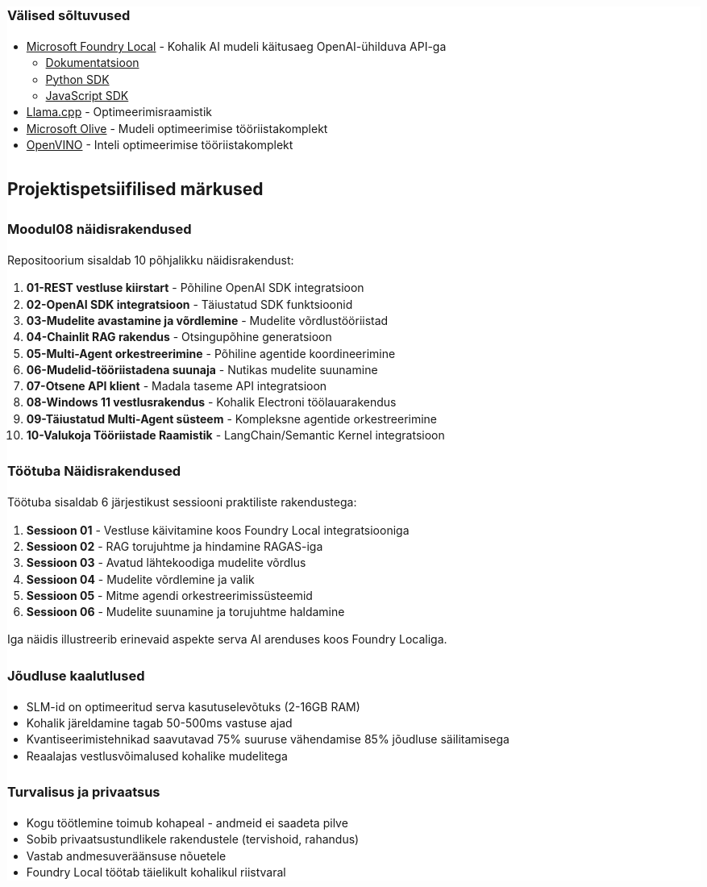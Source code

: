 ### Välised sõltuvused
- [Microsoft Foundry Local](https://github.com/microsoft/Foundry-Local) - Kohalik AI mudeli käitusaeg OpenAI-ühilduva API-ga
  - [Dokumentatsioon](https://github.com/microsoft/Foundry-Local/blob/main/docs/README.md)
  - [Python SDK](https://github.com/microsoft/Foundry-Local/tree/main/sdk/python)
  - [JavaScript SDK](https://github.com/microsoft/Foundry-Local/tree/main/sdk/javascript)
- [Llama.cpp](https://github.com/ggml-org/llama.cpp) - Optimeerimisraamistik
- [Microsoft Olive](https://microsoft.github.io/Olive/) - Mudeli optimeerimise tööriistakomplekt
- [OpenVINO](https://docs.openvino.ai/) - Inteli optimeerimise tööriistakomplekt

## Projektispetsiifilised märkused

### Moodul08 näidisrakendused

Repositoorium sisaldab 10 põhjalikku näidisrakendust:

1. **01-REST vestluse kiirstart** - Põhiline OpenAI SDK integratsioon
2. **02-OpenAI SDK integratsioon** - Täiustatud SDK funktsioonid
3. **03-Mudelite avastamine ja võrdlemine** - Mudelite võrdlustööriistad
4. **04-Chainlit RAG rakendus** - Otsingupõhine generatsioon
5. **05-Multi-Agent orkestreerimine** - Põhiline agentide koordineerimine
6. **06-Mudelid-tööriistadena suunaja** - Nutikas mudelite suunamine
7. **07-Otsene API klient** - Madala taseme API integratsioon
8. **08-Windows 11 vestlusrakendus** - Kohalik Electroni töölauarakendus
9. **09-Täiustatud Multi-Agent süsteem** - Kompleksne agentide orkestreerimine
10. **10-Valukoja Tööriistade Raamistik** - LangChain/Semantic Kernel integratsioon

### Töötuba Näidisrakendused

Töötuba sisaldab 6 järjestikust sessiooni praktiliste rakendustega:

1. **Sessioon 01** - Vestluse käivitamine koos Foundry Local integratsiooniga
2. **Sessioon 02** - RAG torujuhtme ja hindamine RAGAS-iga
3. **Sessioon 03** - Avatud lähtekoodiga mudelite võrdlus
4. **Sessioon 04** - Mudelite võrdlemine ja valik
5. **Sessioon 05** - Mitme agendi orkestreerimissüsteemid
6. **Sessioon 06** - Mudelite suunamine ja torujuhtme haldamine

Iga näidis illustreerib erinevaid aspekte serva AI arenduses koos Foundry Localiga.

### Jõudluse kaalutlused

- SLM-id on optimeeritud serva kasutuselevõtuks (2-16GB RAM)
- Kohalik järeldamine tagab 50-500ms vastuse ajad
- Kvantiseerimistehnikad saavutavad 75% suuruse vähendamise 85% jõudluse säilitamisega
- Reaalajas vestlusvõimalused kohalike mudelitega

### Turvalisus ja privaatsus

- Kogu töötlemine toimub kohapeal - andmeid ei saadeta pilve
- Sobib privaatsustundlikele rakendustele (tervishoid, rahandus)
- Vastab andmesuveräänsuse nõuetele
- Foundry Local töötab täielikult kohalikul riistvaral
